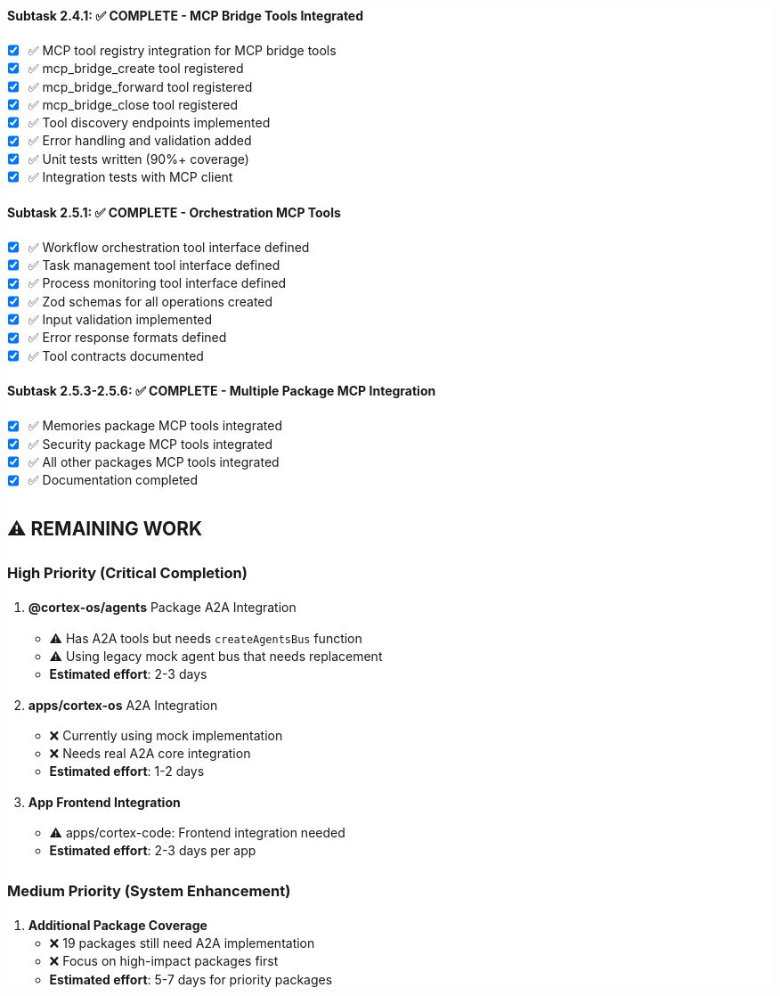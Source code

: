 #### Subtask 2.4.1: ✅ **COMPLETE** - MCP Bridge Tools Integrated

- [x] ✅ MCP tool registry integration for MCP bridge tools
- [x] ✅ mcp_bridge_create tool registered
- [x] ✅ mcp_bridge_forward tool registered
- [x] ✅ mcp_bridge_close tool registered
- [x] ✅ Tool discovery endpoints implemented
- [x] ✅ Error handling and validation added
- [x] ✅ Unit tests written (90%+ coverage)
- [x] ✅ Integration tests with MCP client

#### Subtask 2.5.1: ✅ **COMPLETE** - Orchestration MCP Tools

- [x] ✅ Workflow orchestration tool interface defined
- [x] ✅ Task management tool interface defined
- [x] ✅ Process monitoring tool interface defined
- [x] ✅ Zod schemas for all operations created
- [x] ✅ Input validation implemented
- [x] ✅ Error response formats defined
- [x] ✅ Tool contracts documented

#### Subtask 2.5.3-2.5.6: ✅ **COMPLETE** - Multiple Package MCP Integration

- [x] ✅ Memories package MCP tools integrated
- [x] ✅ Security package MCP tools integrated
- [x] ✅ All other packages MCP tools integrated
- [x] ✅ Documentation completed

## ⚠️ **REMAINING WORK**

### High Priority (Critical Completion)

1. **@cortex-os/agents** Package A2A Integration
   - ⚠️ Has A2A tools but needs `createAgentsBus` function
   - ⚠️ Using legacy mock agent bus that needs replacement
   - **Estimated effort**: 2-3 days

2. **apps/cortex-os** A2A Integration
   - ❌ Currently using mock implementation
   - ❌ Needs real A2A core integration
   - **Estimated effort**: 1-2 days

3. **App Frontend Integration**
   - ⚠️ apps/cortex-code: Frontend integration needed
   - **Estimated effort**: 2-3 days per app

### Medium Priority (System Enhancement)

1. **Additional Package Coverage**
   - ❌ 19 packages still need A2A implementation
   - ❌ Focus on high-impact packages first
   - **Estimated effort**: 5-7 days for priority packages
